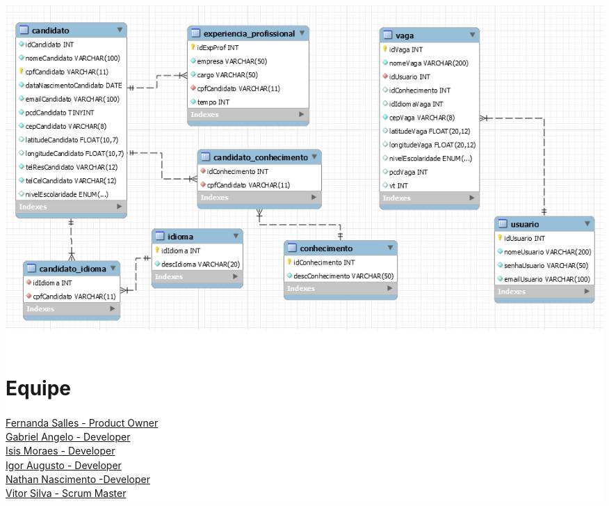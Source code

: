  ![alt text](https://github.com/Vitordan5/API-Loading/blob/main/gifs/bancodedados.jpeg)
</br></br>

# Equipe</br> <a name="-equipe"/></a>
[Fernanda Salles - Product Owner](https://github.com/ferpsalles)</br>
[Gabriel Angelo - Developer](https://github.com/angelog)</br>
[Isis Moraes  - Developer](https://github.com/IsisMoraes)</br>
[Igor Augusto  - Developer](https://github.com/IgorAugustoAlmeida)</br>
[Nathan Nascimento  -Developer](https://github.com/N4htan)</br>
[Vitor Silva - Scrum Master](https://github.com/Vitordan5)</br>

